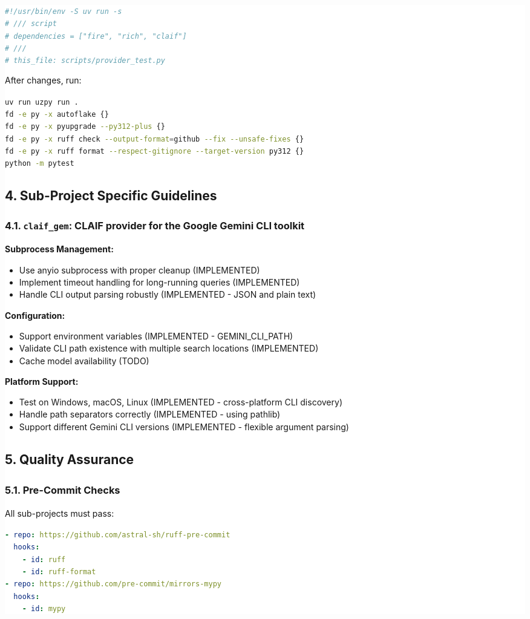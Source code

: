 ```python
#!/usr/bin/env -S uv run -s
# /// script
# dependencies = ["fire", "rich", "claif"]
# ///
# this_file: scripts/provider_test.py
```

After changes, run:

```bash
uv run uzpy run .
fd -e py -x autoflake {}
fd -e py -x pyupgrade --py312-plus {}
fd -e py -x ruff check --output-format=github --fix --unsafe-fixes {}
fd -e py -x ruff format --respect-gitignore --target-version py312 {}
python -m pytest
```

## 4. Sub-Project Specific Guidelines

### 4.1. `claif_gem`: CLAIF provider for the Google Gemini CLI toolkit

**Subprocess Management:**

- Use anyio subprocess with proper cleanup (IMPLEMENTED)
- Implement timeout handling for long-running queries (IMPLEMENTED)
- Handle CLI output parsing robustly (IMPLEMENTED - JSON and plain text)

**Configuration:**

- Support environment variables (IMPLEMENTED - GEMINI_CLI_PATH)
- Validate CLI path existence with multiple search locations (IMPLEMENTED)
- Cache model availability (TODO)

**Platform Support:**

- Test on Windows, macOS, Linux (IMPLEMENTED - cross-platform CLI discovery)
- Handle path separators correctly (IMPLEMENTED - using pathlib)
- Support different Gemini CLI versions (IMPLEMENTED - flexible argument parsing)


## 5. Quality Assurance

### 5.1. Pre-Commit Checks

All sub-projects must pass:

```yaml
- repo: https://github.com/astral-sh/ruff-pre-commit
  hooks:
    - id: ruff
    - id: ruff-format
- repo: https://github.com/pre-commit/mirrors-mypy
  hooks:
    - id: mypy
```
